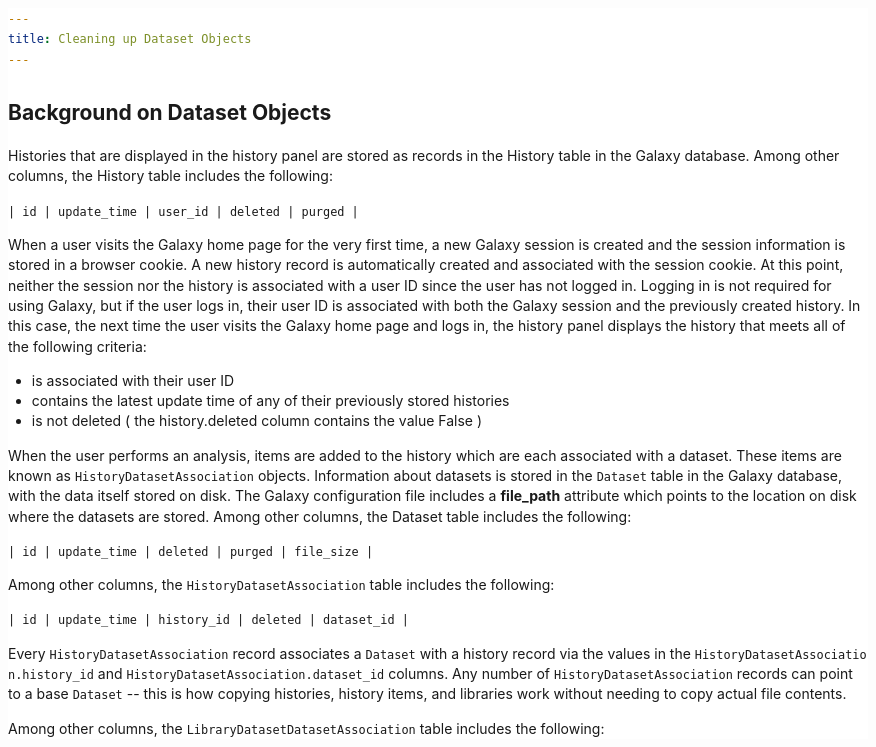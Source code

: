 ```yaml
---
title: Cleaning up Dataset Objects
---
```

## Background on Dataset Objects

Histories that are displayed in the history panel are stored as records in the
History table in the Galaxy database. Among other columns, the History table
includes the following:

    | id | update_time | user_id | deleted | purged |

When a user visits the Galaxy home page for the very first time, a new Galaxy
session is created and the session information is stored in a browser cookie. A
new history record is automatically created and associated with the session
cookie. At this point, neither the session nor the history is associated with a
user ID since the user has not logged in. Logging in is not required for using
Galaxy, but if the user logs in, their user ID is associated with both the
Galaxy session and the previously created history. In this case, the next time
the user visits the Galaxy home page and logs in, the history panel displays
the history that meets all of the following criteria:

*   is associated with their user ID  
*   contains the latest update time of any of their previously stored histories  
*   is not deleted ( the history.deleted column contains the value False )

When the user performs an analysis, items are added to the history which are
each associated with a dataset. These items are known as
`HistoryDatasetAssociation` objects. Information about datasets is stored in the
`Dataset` table in the Galaxy database, with the data itself stored on disk. The
Galaxy configuration file includes a **file_path** attribute which points to
the location on disk where the datasets are stored. Among other columns, the
Dataset table includes the following:


    | id | update_time | deleted | purged | file_size |

Among other columns, the `HistoryDatasetAssociation` table includes the
following:

    | id | update_time | history_id | deleted | dataset_id |

Every `HistoryDatasetAssociation` record associates a `Dataset` with a history
record via the values in the `HistoryDatasetAssociation.history_id` and
`HistoryDatasetAssociation.dataset_id` columns. Any number of
`HistoryDatasetAssociation` records can point to a base `Dataset` -- this is how
copying histories, history items, and libraries work without needing to copy
actual file contents.

Among other columns, the `LibraryDatasetDatasetAssociation` table includes the
following:
